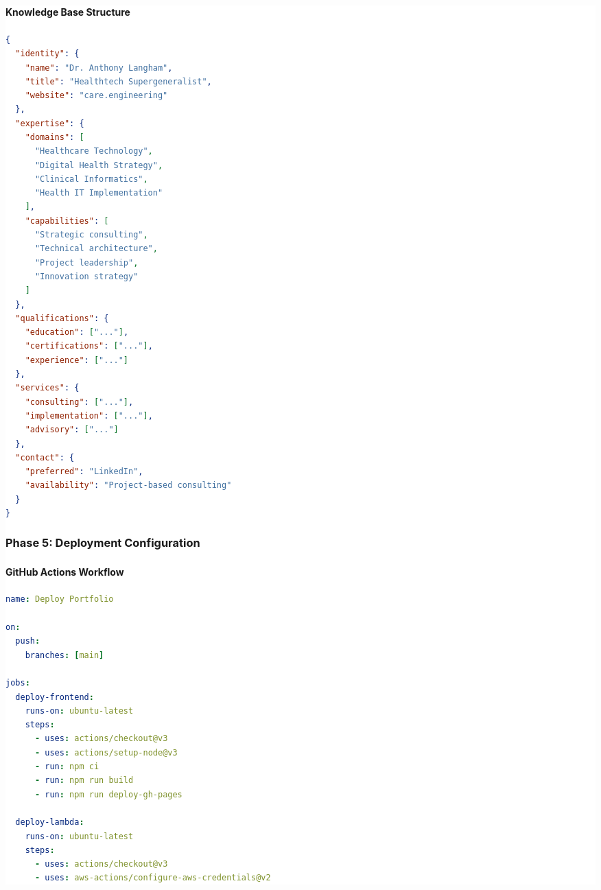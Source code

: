 #### Knowledge Base Structure
```json
{
  "identity": {
    "name": "Dr. Anthony Langham",
    "title": "Healthtech Supergeneralist",
    "website": "care.engineering"
  },
  "expertise": {
    "domains": [
      "Healthcare Technology",
      "Digital Health Strategy",
      "Clinical Informatics",
      "Health IT Implementation"
    ],
    "capabilities": [
      "Strategic consulting",
      "Technical architecture",
      "Project leadership",
      "Innovation strategy"
    ]
  },
  "qualifications": {
    "education": ["..."],
    "certifications": ["..."],
    "experience": ["..."]
  },
  "services": {
    "consulting": ["..."],
    "implementation": ["..."],
    "advisory": ["..."]
  },
  "contact": {
    "preferred": "LinkedIn",
    "availability": "Project-based consulting"
  }
}
```

### Phase 5: Deployment Configuration

#### GitHub Actions Workflow
```yaml
name: Deploy Portfolio

on:
  push:
    branches: [main]

jobs:
  deploy-frontend:
    runs-on: ubuntu-latest
    steps:
      - uses: actions/checkout@v3
      - uses: actions/setup-node@v3
      - run: npm ci
      - run: npm run build
      - run: npm run deploy-gh-pages

  deploy-lambda:
    runs-on: ubuntu-latest
    steps:
      - uses: actions/checkout@v3
      - uses: aws-actions/configure-aws-credentials@v2
```